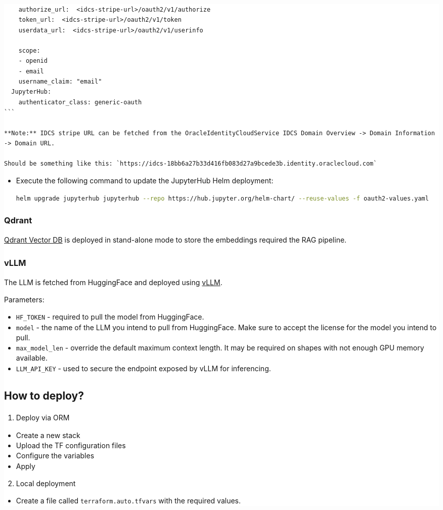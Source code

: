         authorize_url:  <idcs-stripe-url>/oauth2/v1/authorize
        token_url:  <idcs-stripe-url>/oauth2/v1/token
        userdata_url:  <idcs-stripe-url>/oauth2/v1/userinfo

        scope:
        - openid
        - email
        username_claim: "email"
      JupyterHub:
        authenticator_class: generic-oauth
    ```

    **Note:** IDCS stripe URL can be fetched from the OracleIdentityCloudService IDCS Domain Overview -> Domain Information -> Domain URL.

    Should be something like this: `https://idcs-18bb6a27b33d416fb083d27a9bcede3b.identity.oraclecloud.com`


- Execute the following command to update the JupyterHub Helm deployment:

    ```bash
    helm upgrade jupyterhub jupyterhub --repo https://hub.jupyter.org/helm-chart/ --reuse-values -f oauth2-values.yaml
    ```


### Qdrant

[Qdrant Vector DB](https://qdrant.tech/documentation/) is deployed in stand-alone mode to store the embeddings required the RAG pipeline.

### vLLM

The LLM is fetched from HuggingFace and deployed using [vLLM](https://docs.vllm.ai/en/latest/).

Parameters:
- `HF_TOKEN` - required to pull the model from HuggingFace.
- `model` - the name of the LLM you intend to pull from HuggingFace. Make sure to accept the license for the model you intend to pull.
- `max_model_len` - override the default maximum context length. It may be required on shapes with not enough GPU memory available.
- `LLM_API_KEY` - used to secure the endpoint exposed by vLLM for inferencing. 

## How to deploy?

1. Deploy via ORM
- Create a new stack
- Upload the TF configuration files
- Configure the variables
- Apply

2. Local deployment

- Create a file called `terraform.auto.tfvars` with the required values.

